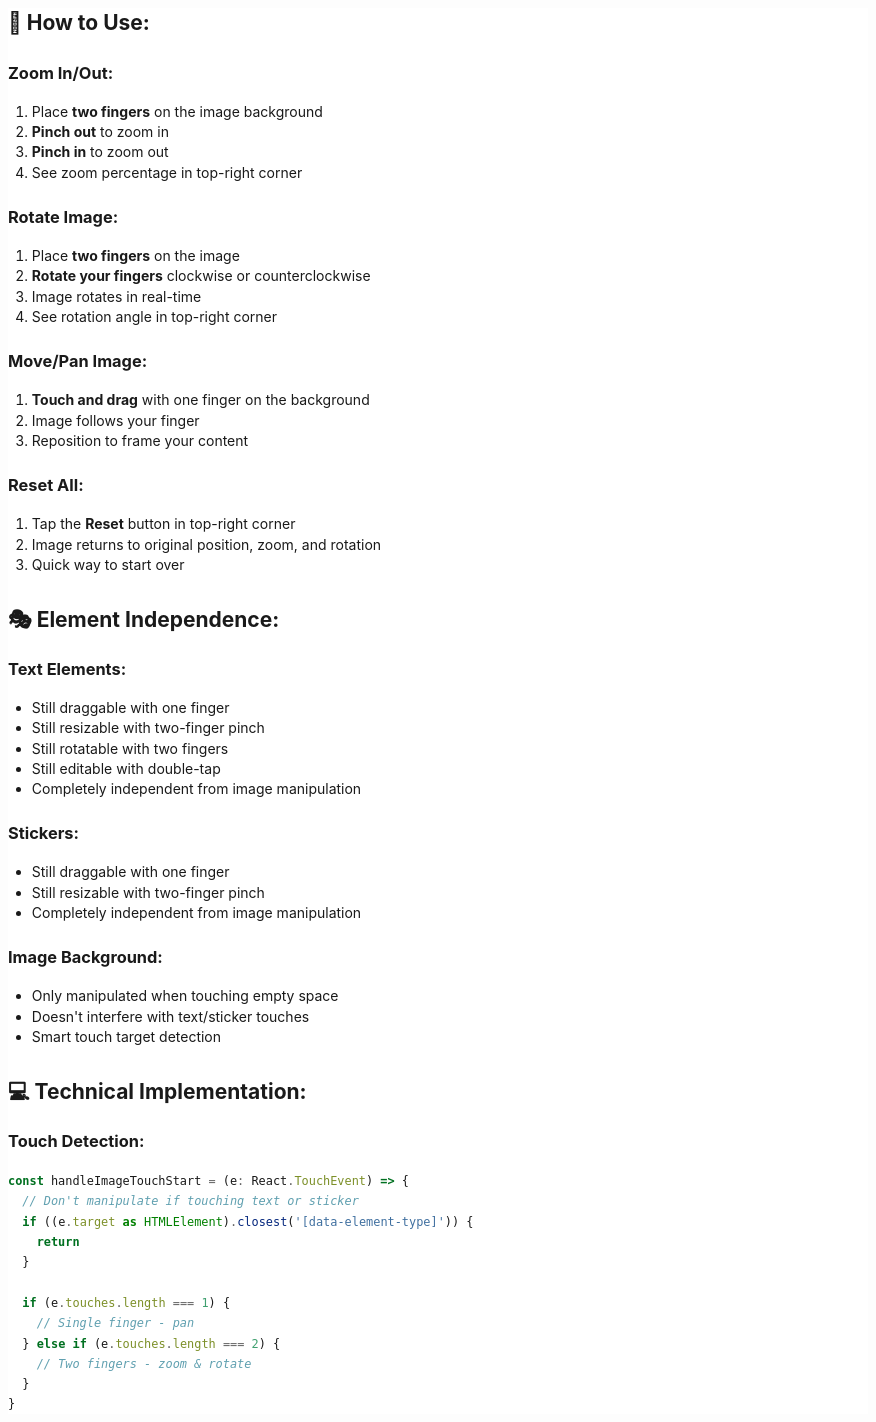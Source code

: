 ## 📱 How to Use:

### Zoom In/Out:
1. Place **two fingers** on the image background
2. **Pinch out** to zoom in
3. **Pinch in** to zoom out
4. See zoom percentage in top-right corner

### Rotate Image:
1. Place **two fingers** on the image
2. **Rotate your fingers** clockwise or counterclockwise
3. Image rotates in real-time
4. See rotation angle in top-right corner

### Move/Pan Image:
1. **Touch and drag** with one finger on the background
2. Image follows your finger
3. Reposition to frame your content

### Reset All:
1. Tap the **Reset** button in top-right corner
2. Image returns to original position, zoom, and rotation
3. Quick way to start over

## 🎭 Element Independence:

### Text Elements:
- Still draggable with one finger
- Still resizable with two-finger pinch
- Still rotatable with two fingers
- Still editable with double-tap
- Completely independent from image manipulation

### Stickers:
- Still draggable with one finger
- Still resizable with two-finger pinch
- Completely independent from image manipulation

### Image Background:
- Only manipulated when touching empty space
- Doesn't interfere with text/sticker touches
- Smart touch target detection

## 💻 Technical Implementation:

### Touch Detection:
```typescript
const handleImageTouchStart = (e: React.TouchEvent) => {
  // Don't manipulate if touching text or sticker
  if ((e.target as HTMLElement).closest('[data-element-type]')) {
    return
  }
  
  if (e.touches.length === 1) {
    // Single finger - pan
  } else if (e.touches.length === 2) {
    // Two fingers - zoom & rotate
  }
}
```